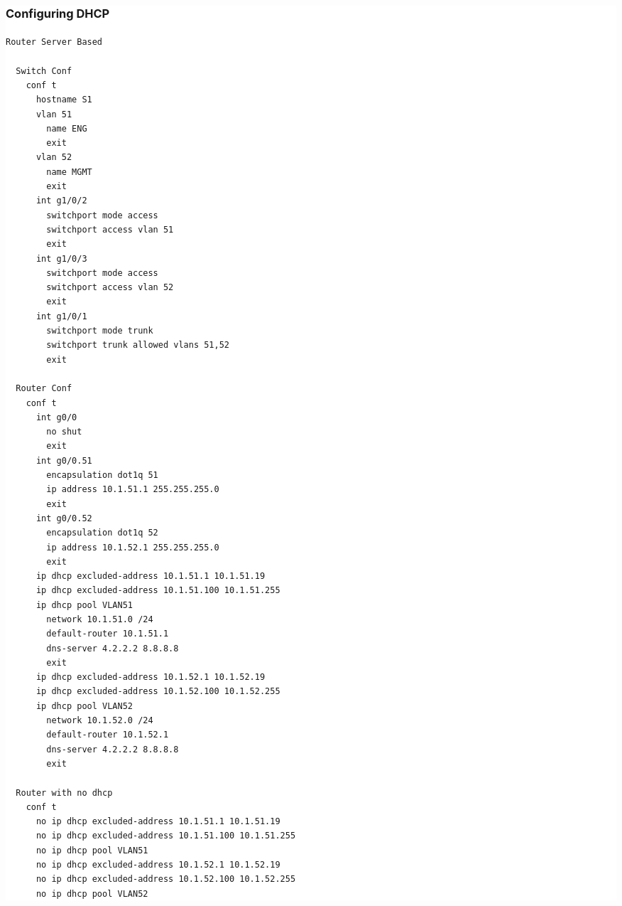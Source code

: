 ### Configuring DHCP

```text
Router Server Based

  Switch Conf
    conf t
      hostname S1
      vlan 51
        name ENG
        exit
      vlan 52
        name MGMT
        exit
      int g1/0/2
        switchport mode access
        switchport access vlan 51
        exit
      int g1/0/3
        switchport mode access
        switchport access vlan 52
        exit
      int g1/0/1
        switchport mode trunk
        switchport trunk allowed vlans 51,52
        exit

  Router Conf
    conf t
      int g0/0
        no shut
        exit
      int g0/0.51
        encapsulation dot1q 51
        ip address 10.1.51.1 255.255.255.0
        exit
      int g0/0.52
        encapsulation dot1q 52
        ip address 10.1.52.1 255.255.255.0
        exit
      ip dhcp excluded-address 10.1.51.1 10.1.51.19
      ip dhcp excluded-address 10.1.51.100 10.1.51.255
      ip dhcp pool VLAN51
        network 10.1.51.0 /24
        default-router 10.1.51.1
        dns-server 4.2.2.2 8.8.8.8
        exit
      ip dhcp excluded-address 10.1.52.1 10.1.52.19
      ip dhcp excluded-address 10.1.52.100 10.1.52.255
      ip dhcp pool VLAN52
        network 10.1.52.0 /24
        default-router 10.1.52.1
        dns-server 4.2.2.2 8.8.8.8
        exit

  Router with no dhcp
    conf t
      no ip dhcp excluded-address 10.1.51.1 10.1.51.19
      no ip dhcp excluded-address 10.1.51.100 10.1.51.255
      no ip dhcp pool VLAN51
      no ip dhcp excluded-address 10.1.52.1 10.1.52.19
      no ip dhcp excluded-address 10.1.52.100 10.1.52.255
      no ip dhcp pool VLAN52
```